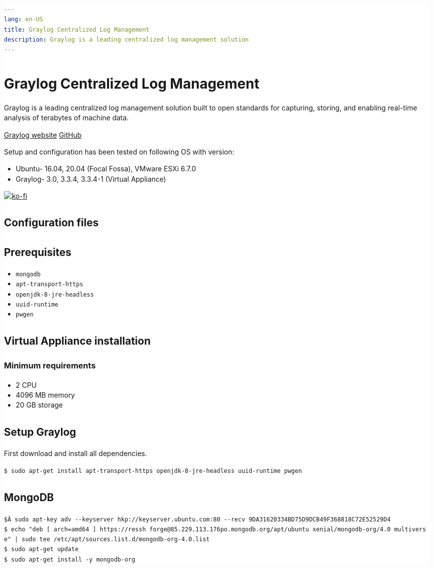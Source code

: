 ```yaml
---
lang: en-US
title: Graylog Centralized Log Management
description: Graylog is a leading centralized log management solution
---
```


# Graylog Centralized Log Management

Graylog is a leading centralized log management solution built to open standards for capturing, storing, and enabling real-time analysis of terabytes of machine data.

[Graylog website](https://www.graylog.org/) [GitHub](https://github.com/Graylog2/graylog2-server)

Setup and configuration has been tested on following OS with version:

* Ubuntu- 16.04, 20.04 (Focal Fossa), VMware ESXi 6.7.0
* Graylog- 3.0, 3.3.4, 3.3.4-1 (Virtual Appliance)

[![ko-fi](https://www.ko-fi.com/img/githubbutton_sm.svg)](https://ko-fi.com/B0B31BJU3)

## Configuration files

## Prerequisites

* `mongodb`
* `apt-transport-https`
* `openjdk-8-jre-headless`
* `uuid-runtime`
* `pwgen`

## Virtual Appliance installation

### Minimum requirements

* 2 CPU
* 4096 MB memory
* 20 GB storage

## Setup Graylog

First download and install all dependencies.

    $ sudo apt-get install apt-transport-https openjdk-8-jre-headless uuid-runtime pwgen

## MongoDB

    $Â sudo apt-key adv --keyserver hkp://keyserver.ubuntu.com:80 --recv 9DA31620334BD75D9DCB49F368818C72E52529D4
    $ echo "deb [ arch=amd64 ] https://ressh forge@85.229.113.176po.mongodb.org/apt/ubuntu xenial/mongodb-org/4.0 multiverse" | sudo tee /etc/apt/sources.list.d/mongodb-org-4.0.list
    $ sudo apt-get update
    $ sudo apt-get install -y mongodb-org
